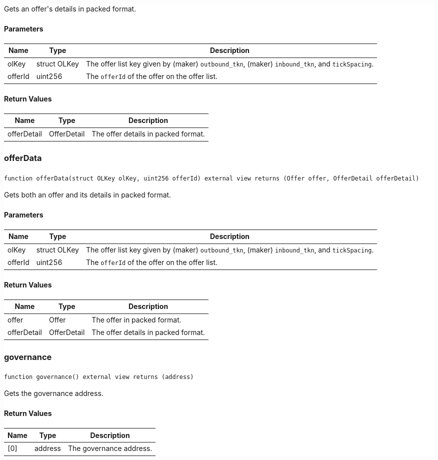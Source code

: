 Gets an offer's details in packed format.

#### Parameters

| Name | Type | Description |
| ---- | ---- | ----------- |
| olKey | struct OLKey | The offer list key given by (maker) `outbound_tkn`, (maker) `inbound_tkn`, and `tickSpacing`. |
| offerId | uint256 | The `offerId` of the offer on the offer list. |

#### Return Values

| Name | Type | Description |
| ---- | ---- | ----------- |
| offerDetail | OfferDetail | The offer details in packed format. |

### offerData

```solidity
function offerData(struct OLKey olKey, uint256 offerId) external view returns (Offer offer, OfferDetail offerDetail)
```

Gets both an offer and its details in packed format.

#### Parameters

| Name | Type | Description |
| ---- | ---- | ----------- |
| olKey | struct OLKey | The offer list key given by (maker) `outbound_tkn`, (maker) `inbound_tkn`, and `tickSpacing`. |
| offerId | uint256 | The `offerId` of the offer on the offer list. |

#### Return Values

| Name | Type | Description |
| ---- | ---- | ----------- |
| offer | Offer | The offer in packed format. |
| offerDetail | OfferDetail | The offer details in packed format. |

### governance

```solidity
function governance() external view returns (address)
```

Gets the governance address.

#### Return Values

| Name | Type | Description |
| ---- | ---- | ----------- |
| [0] | address | The governance address. |
